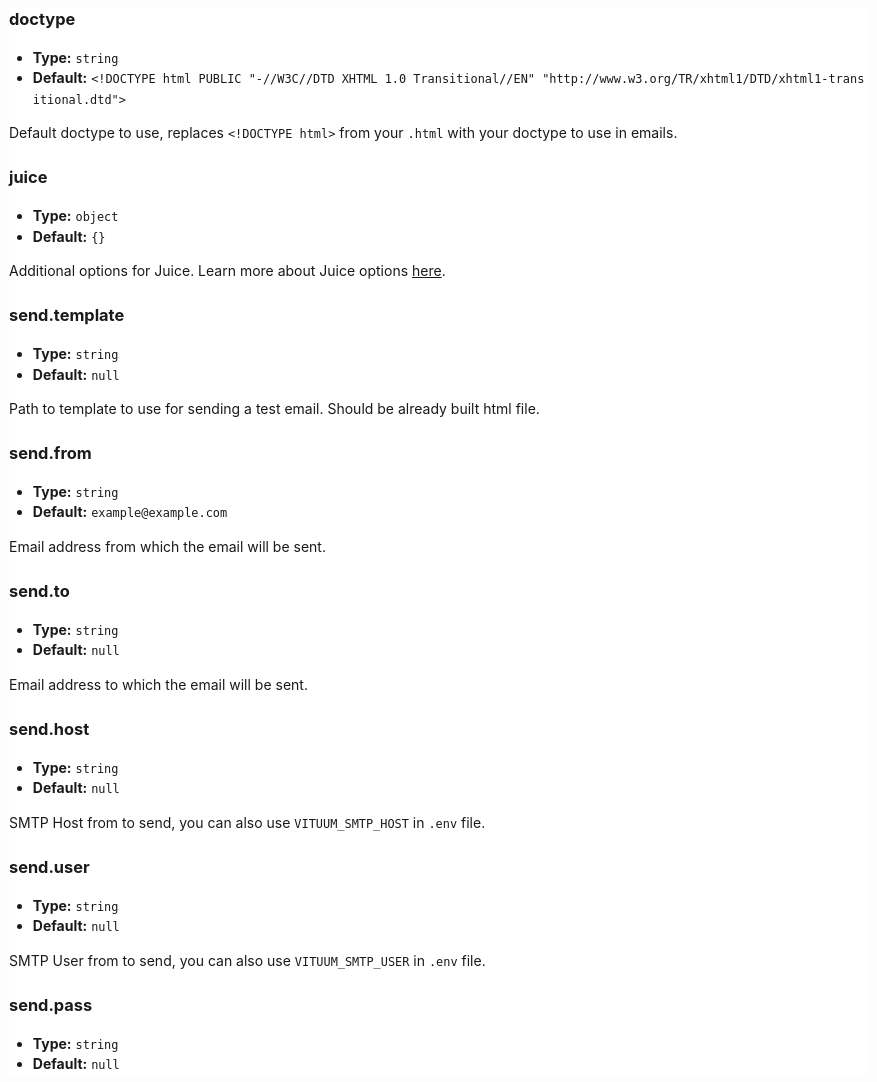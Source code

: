 ### doctype

- **Type:** `string`
- **Default:** `<!DOCTYPE html PUBLIC "-//W3C//DTD XHTML 1.0 Transitional//EN" "http://www.w3.org/TR/xhtml1/DTD/xhtml1-transitional.dtd">`

Default doctype to use, replaces `<!DOCTYPE html>` from your `.html` with your doctype to use in emails.

### juice

- **Type:** `object`
- **Default:** `{}`

Additional options for Juice. Learn more about Juice options [here](https://github.com/Automattic/juice#options).

### send.template

- **Type:** `string`
- **Default:** `null`

Path to template to use for sending a test email. Should be already built html file.

### send.from

- **Type:** `string`
- **Default:** `example@example.com`

Email address from which the email will be sent.

### send.to

- **Type:** `string`
- **Default:** `null`

Email address to which the email will be sent.

### send.host

- **Type:** `string`
- **Default:** `null`

SMTP Host from to send, you can also use `VITUUM_SMTP_HOST` in `.env` file.

### send.user

- **Type:** `string`
- **Default:** `null`

SMTP User from to send, you can also use `VITUUM_SMTP_USER` in `.env` file.

### send.pass

- **Type:** `string`
- **Default:** `null`
